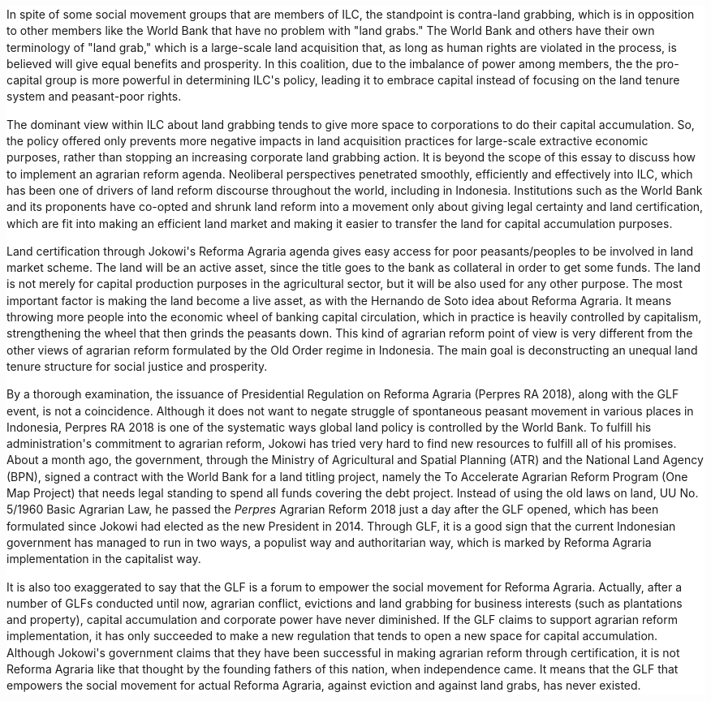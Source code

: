 In spite of some social movement groups that are members of ILC, the standpoint is contra-land grabbing, which is in opposition to other members like the World Bank that have no problem with "land grabs." The World Bank and others have their own terminology of "land grab," which is a large-scale land acquisition that, as long as human rights are violated in the process, is believed will give equal benefits and prosperity. In this coalition, due to the imbalance of power among members, the the pro-capital group is more powerful in determining ILC's policy, leading it to embrace capital instead of focusing on the land tenure system and peasant-poor rights.

The dominant view within ILC about land grabbing tends to give more space to corporations to do their capital accumulation. So, the policy offered only prevents more negative impacts in land acquisition practices for large-scale extractive economic purposes, rather than stopping an increasing corporate land grabbing action. It is beyond the scope of this essay to discuss how to implement an agrarian reform agenda. Neoliberal perspectives penetrated smoothly, efficiently and effectively into ILC, which has been one of drivers of land reform discourse throughout the world, including in Indonesia. Institutions such as the World Bank and its proponents have co-opted and shrunk land reform into a movement only about giving legal certainty and land certification, which are fit into making an efficient land market and making it easier to transfer the land for capital accumulation purposes.

Land certification through Jokowi's Reforma Agraria agenda gives easy access for poor peasants/peoples to be involved in land market scheme. The land will be an active asset, since the title goes to the bank as collateral in order to get some funds. The land is not merely for capital production purposes in the agricultural sector, but it will be also used for any other purpose. The most important factor is making the land become a live asset, as with the Hernando de Soto idea about Reforma Agraria. It means throwing more people into the economic wheel of banking capital circulation, which in practice is heavily controlled by capitalism, strengthening the wheel that then grinds the peasants down. This kind of agrarian reform point of view is very different from the other views of agrarian reform formulated by the Old Order regime in Indonesia. The main goal is deconstructing an unequal land tenure structure for social justice and prosperity.

By a thorough examination, the issuance of Presidential Regulation on Reforma Agraria (Perpres RA 2018), along with the GLF event, is not a coincidence. Although it does not want to negate struggle of spontaneous peasant movement in various places in Indonesia, Perpres RA 2018 is one of the systematic ways global land policy is controlled by the World Bank. To fulfill his administration's commitment to agrarian reform, Jokowi has tried very hard to find new resources to fulfill all of his promises. About a month ago, the government, through the Ministry of Agricultural and Spatial Planning (ATR) and the National Land Agency (BPN), signed a contract with the World Bank for a land titling project, namely the To Accelerate Agrarian Reform Program (One Map Project) that needs legal standing to spend all funds covering the debt project. Instead of using the old laws on land, UU No. 5/1960 Basic Agrarian Law, he passed the *Perpres* Agrarian Reform 2018 just a day after the GLF opened, which has been formulated since Jokowi had elected as the new President in 2014. Through GLF, it is a good sign that the current Indonesian government has managed to run in two ways, a populist way and authoritarian way, which is marked by Reforma Agraria implementation in the capitalist way.

It is also too exaggerated to say that the GLF is a forum to empower the social movement for Reforma Agraria. Actually, after a number of GLFs conducted until now, agrarian conflict, evictions and land grabbing for business interests (such as plantations and property), capital accumulation and corporate power have never diminished. If the GLF claims to support agrarian reform implementation, it has only succeeded to make a new regulation that tends to open a new space for capital accumulation. Although Jokowi's government claims that they have been successful in making agrarian reform through certification, it is not Reforma Agraria like that thought by the founding fathers of this nation, when independence came. It means that the GLF that empowers the social movement for actual Reforma Agraria, against eviction and against land grabs, has never existed.
